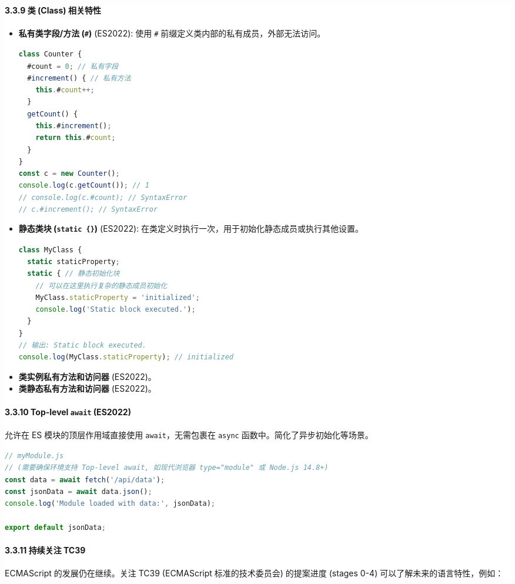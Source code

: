 #### 3.3.9 类 (Class) 相关特性

-   **私有类字段/方法 (`#`)** (ES2022): 使用 `#` 前缀定义类内部的私有成员，外部无法访问。
    ```javascript
    class Counter {
      #count = 0; // 私有字段
      #increment() { // 私有方法
        this.#count++;
      }
      getCount() {
        this.#increment();
        return this.#count;
      }
    }
    const c = new Counter();
    console.log(c.getCount()); // 1
    // console.log(c.#count); // SyntaxError
    // c.#increment(); // SyntaxError
    ```
-   **静态类块 (`static {}`)** (ES2022): 在类定义时执行一次，用于初始化静态成员或执行其他设置。
    ```javascript
    class MyClass {
      static staticProperty;
      static { // 静态初始化块
        // 可以在这里执行复杂的静态成员初始化
        MyClass.staticProperty = 'initialized';
        console.log('Static block executed.');
      }
    }
    // 输出: Static block executed.
    console.log(MyClass.staticProperty); // initialized
    ```
-   **类实例私有方法和访问器** (ES2022)。
-   **类静态私有方法和访问器** (ES2022)。

#### 3.3.10 Top-level `await` (ES2022)

允许在 ES 模块的顶层作用域直接使用 `await`，无需包裹在 `async` 函数中。简化了异步初始化等场景。

```javascript
// myModule.js
// (需要确保环境支持 Top-level await, 如现代浏览器 type="module" 或 Node.js 14.8+)
const data = await fetch('/api/data');
const jsonData = await data.json();
console.log('Module loaded with data:', jsonData);

export default jsonData;
```

#### 3.3.11 持续关注 TC39

ECMAScript 的发展仍在继续。关注 TC39 (ECMAScript 标准的技术委员会) 的提案进度 (stages 0-4) 可以了解未来的语言特性，例如：
